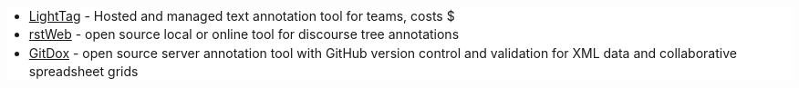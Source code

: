- [LightTag](https://lighttag.io) - Hosted and managed text annotation tool for teams, costs $
- [rstWeb](https://corpling.uis.georgetown.edu/rstweb/info/) - open source local or online tool for discourse tree annotations
- [GitDox](https://corpling.uis.georgetown.edu/gitdox/) - open source server annotation tool with GitHub version control and validation for XML data and collaborative spreadsheet grids
